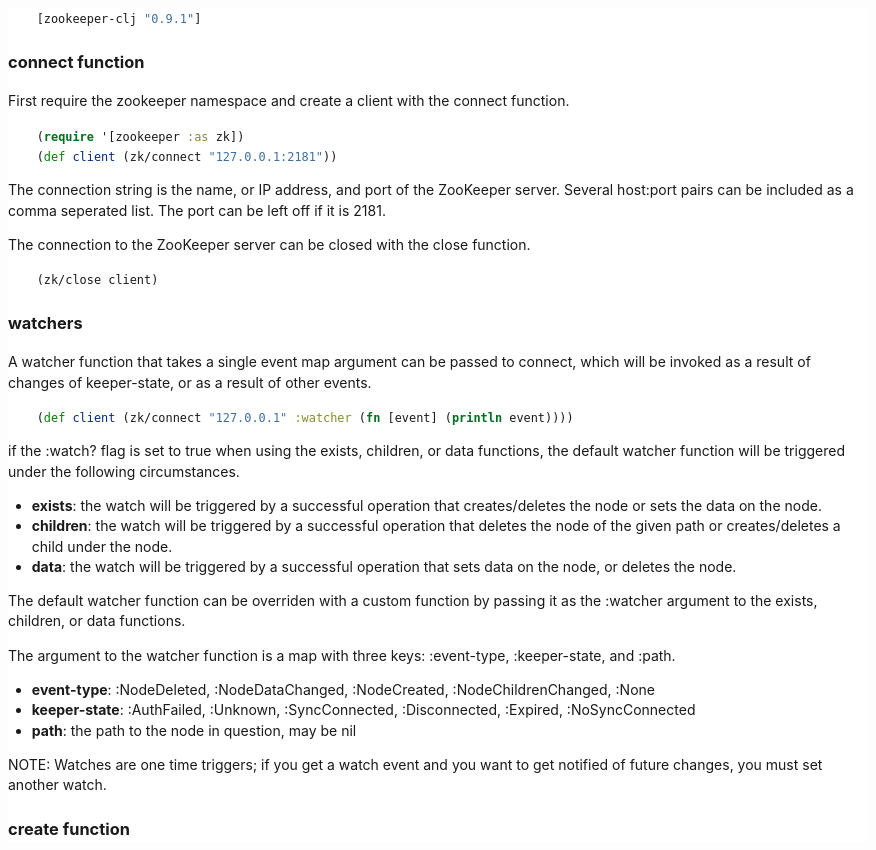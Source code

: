 ```clojure
    [zookeeper-clj "0.9.1"]
```

<a name="connect"></a>
### connect function

First require the zookeeper namespace and create a client with the connect function.

```clojure
    (require '[zookeeper :as zk])
    (def client (zk/connect "127.0.0.1:2181"))
```
    
The connection string is the name, or IP address, and port of the ZooKeeper server. Several host:port pairs can be included as a comma seperated list. The port can be left off if it is 2181.

The connection to the ZooKeeper server can be closed with the close function.

```clojure
    (zk/close client)
```

<a name="watchers"></a>
### watchers

A watcher function that takes a single event map argument can be passed to connect, which will be invoked as a result of changes of keeper-state, or as a result of other events. 

```clojure
    (def client (zk/connect "127.0.0.1" :watcher (fn [event] (println event))))
```
 
if the :watch? flag is set to true when using the exists, children, or data functions, the default watcher function will be triggered under the following circumstances.

* **exists**: the watch will be triggered by a successful operation that creates/deletes the node or sets the data on the node.
* **children**: the watch will be triggered by a successful operation that deletes the node of the given path or creates/deletes a child under the node.
* **data**: the watch will be triggered by a successful operation that sets data on the node, or deletes the node.

The default watcher function can be overriden with a custom function by passing it as the :watcher argument to the exists, children, or data functions.

The argument to the watcher function is a map with three keys: :event-type, :keeper-state, and :path.

* **event-type**: :NodeDeleted, :NodeDataChanged, :NodeCreated, :NodeChildrenChanged, :None
* **keeper-state**: :AuthFailed, :Unknown, :SyncConnected, :Disconnected, :Expired, :NoSyncConnected
* **path**: the path to the node in question, may be nil

NOTE: Watches are one time triggers; if you get a watch event and you want to get notified of future changes, you must set another watch.

<a name="create"></a>
### create function
